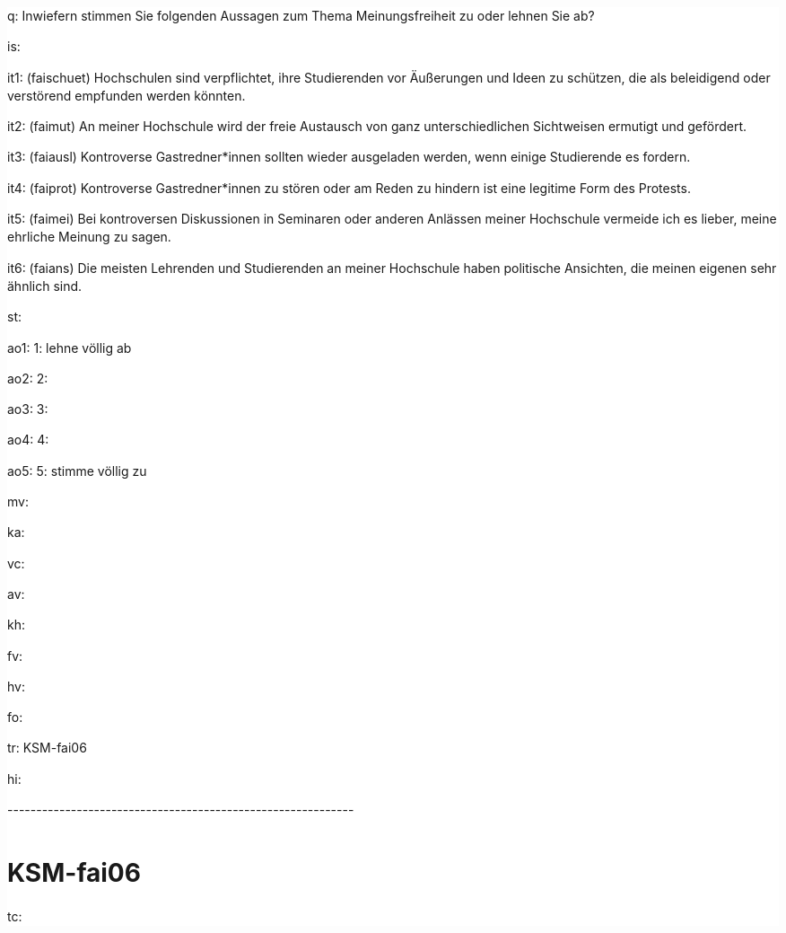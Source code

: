 q: Inwiefern stimmen Sie folgenden Aussagen zum Thema Meinungsfreiheit zu oder
lehnen Sie ab?

is:

it1: (faischuet) Hochschulen sind verpflichtet, ihre Studierenden vor Äußerungen
und Ideen zu schützen, die als beleidigend oder verstörend empfunden werden
könnten.

it2: (faimut) An meiner Hochschule wird der freie Austausch von ganz
unterschiedlichen Sichtweisen ermutigt und gefördert.

it3: (faiausl) Kontroverse Gastredner\*innen sollten wieder ausgeladen werden,
wenn einige Studierende es fordern.

it4: (faiprot) Kontroverse Gastredner\*innen zu stören oder am Reden zu hindern
ist eine legitime Form des Protests.

it5: (faimei) Bei kontroversen Diskussionen in Seminaren oder anderen Anlässen
meiner Hochschule vermeide ich es lieber, meine ehrliche Meinung zu sagen.

it6: (faians) Die meisten Lehrenden und Studierenden an meiner Hochschule haben
politische Ansichten, die meinen eigenen sehr ähnlich sind.

st:

ao1: 1: lehne völlig ab

ao2: 2:

ao3: 3:

ao4: 4:

ao5: 5: stimme völlig zu

mv:

ka:

vc:

av:

kh:

fv:

hv:

fo:

tr: KSM-fai06

hi:

\------------------------------------------------------------

KSM-fai06
=========

tc:
